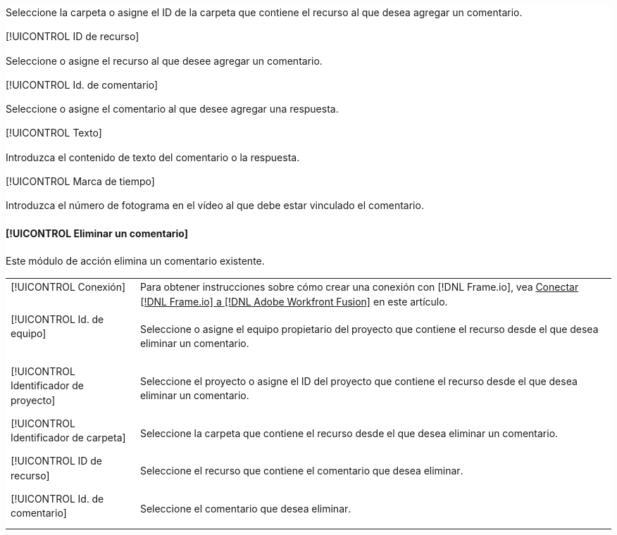    <td> <p>Seleccione la carpeta o asigne el ID de la carpeta que contiene el recurso al que desea agregar un comentario.</p> </td> 
  </tr> 
  <tr> 
   <td role="rowheader">[!UICONTROL ID de recurso] </td> 
   <td> <p>Seleccione o asigne el recurso al que desee agregar un comentario.</p> </td> 
  </tr> 
  <tr> 
   <td role="rowheader">[!UICONTROL Id. de comentario] </td> 
   <td> <p>Seleccione o asigne el comentario al que desee agregar una respuesta.</p> </td> 
  </tr> 
  <tr> 
   <td role="rowheader">[!UICONTROL Texto]</td> 
   <td> <p> Introduzca el contenido de texto del comentario o la respuesta.</p> </td> 
  </tr> 
  <tr> 
   <td role="rowheader">[!UICONTROL Marca de tiempo] </td> 
   <td> <p>Introduzca el número de fotograma en el vídeo al que debe estar vinculado el comentario.</p> </td> 
  </tr> 
 </tbody> 
</table>

#### [!UICONTROL Eliminar un comentario]

Este módulo de acción elimina un comentario existente.

<table style="table-layout:auto"> 
 <col> 
 <col> 
 <tbody> 
  <tr> 
    <td role="rowheader">[!UICONTROL Conexión] </td> 
   <td>Para obtener instrucciones sobre cómo crear una conexión con [!DNL Frame.io], vea <a href="#connect-frame-io-to-adobe-workfront-fusion" class="MCXref xref">Conectar [!DNL Frame.io] a [!DNL Adobe Workfront Fusion]</a> en este artículo.</td> 
  </tr> 
  <tr> 
   <td role="rowheader">[!UICONTROL Id. de equipo]</td> 
   <td> <p> Seleccione o asigne el equipo propietario del proyecto que contiene el recurso desde el que desea eliminar un comentario.</p> </td> 
  </tr> 
  <tr> 
   <td role="rowheader">[!UICONTROL Identificador de proyecto]</td> 
   <td> <p> Seleccione el proyecto o asigne el ID del proyecto que contiene el recurso desde el que desea eliminar un comentario.</p> </td> 
  </tr> 
  <tr> 
   <td role="rowheader">[!UICONTROL Identificador de carpeta]</td> 
   <td> <p> Seleccione la carpeta que contiene el recurso desde el que desea eliminar un comentario.</p> </td> 
  </tr> 
  <tr> 
   <td role="rowheader">[!UICONTROL ID de recurso] </td> 
   <td> <p>Seleccione el recurso que contiene el comentario que desea eliminar.</p> </td> 
  </tr> 
  <tr> 
   <td role="rowheader">[!UICONTROL Id. de comentario] </td> 
   <td> <p>Seleccione el comentario que desea eliminar.</p> </td> 
  </tr> 
 </tbody> 
</table>
